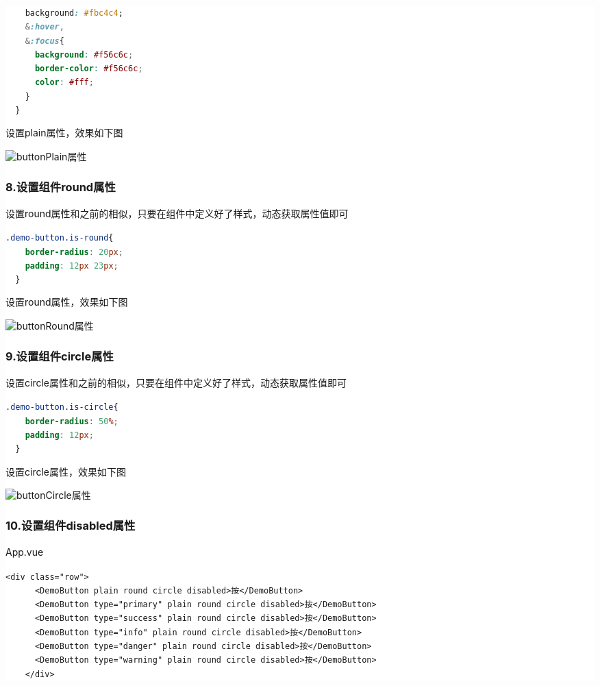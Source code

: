 ````css
    background: #fbc4c4;
    &:hover,
    &:focus{
      background: #f56c6c;
      border-color: #f56c6c;
      color: #fff;
    }
  }
````
设置plain属性，效果如下图

![buttonPlain属性](/img/vueComponentsDemoImg/buttonPlain.png)

### 8.设置组件round属性
设置round属性和之前的相似，只要在组件中定义好了样式，动态获取属性值即可
````css
.demo-button.is-round{
    border-radius: 20px;
    padding: 12px 23px;
  }
````
设置round属性，效果如下图

![buttonRound属性](/img/vueComponentsDemoImg/buttonRound.png)

### 9.设置组件circle属性
设置circle属性和之前的相似，只要在组件中定义好了样式，动态获取属性值即可
````css
.demo-button.is-circle{
    border-radius: 50%;
    padding: 12px;
  }
````
设置circle属性，效果如下图

![buttonCircle属性](/img/vueComponentsDemoImg/buttonCircle.png)

### 10.设置组件disabled属性

App.vue
````vue
<div class="row">
      <DemoButton plain round circle disabled>按</DemoButton>
      <DemoButton type="primary" plain round circle disabled>按</DemoButton>
      <DemoButton type="success" plain round circle disabled>按</DemoButton>
      <DemoButton type="info" plain round circle disabled>按</DemoButton>
      <DemoButton type="danger" plain round circle disabled>按</DemoButton>
      <DemoButton type="warning" plain round circle disabled>按</DemoButton>
    </div>
````
